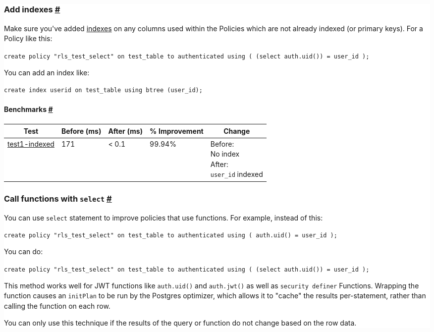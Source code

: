 ### Add indexes [\#](https://supabase.com/docs/guides/database/postgres/row-level-security\#add-indexes)

Make sure you've added [indexes](https://supabase.com/docs/guides/database/postgres/indexes) on any columns used within the Policies which are not already indexed (or primary keys). For a Policy like this:

`
create policy "rls_test_select" on test_table
to authenticated
using ( (select auth.uid()) = user_id );
`

You can add an index like:

`
create index userid
on test_table
using btree (user_id);
`

#### Benchmarks [\#](https://supabase.com/docs/guides/database/postgres/row-level-security\#benchmarks)

| Test | Before (ms) | After (ms) | % Improvement | Change |
| --- | --- | --- | --- | --- |
| [test1-indexed](https://github.com/GaryAustin1/RLS-Performance/tree/main/tests/test1-indexed) | 171 | < 0.1 | 99.94% | Before:<br>No index<br>After:<br>`user_id` indexed |

### Call functions with `select` [\#](https://supabase.com/docs/guides/database/postgres/row-level-security\#call-functions-with-select)

You can use `select` statement to improve policies that use functions. For example, instead of this:

`
create policy "rls_test_select" on test_table
to authenticated
using ( auth.uid() = user_id );
`

You can do:

`
create policy "rls_test_select" on test_table
to authenticated
using ( (select auth.uid()) = user_id );
`

This method works well for JWT functions like `auth.uid()` and `auth.jwt()` as well as `security definer` Functions. Wrapping the function causes an `initPlan` to be run by the Postgres optimizer, which allows it to "cache" the results per-statement, rather than calling the function on each row.

You can only use this technique if the results of the query or function do not change based on the row data.
